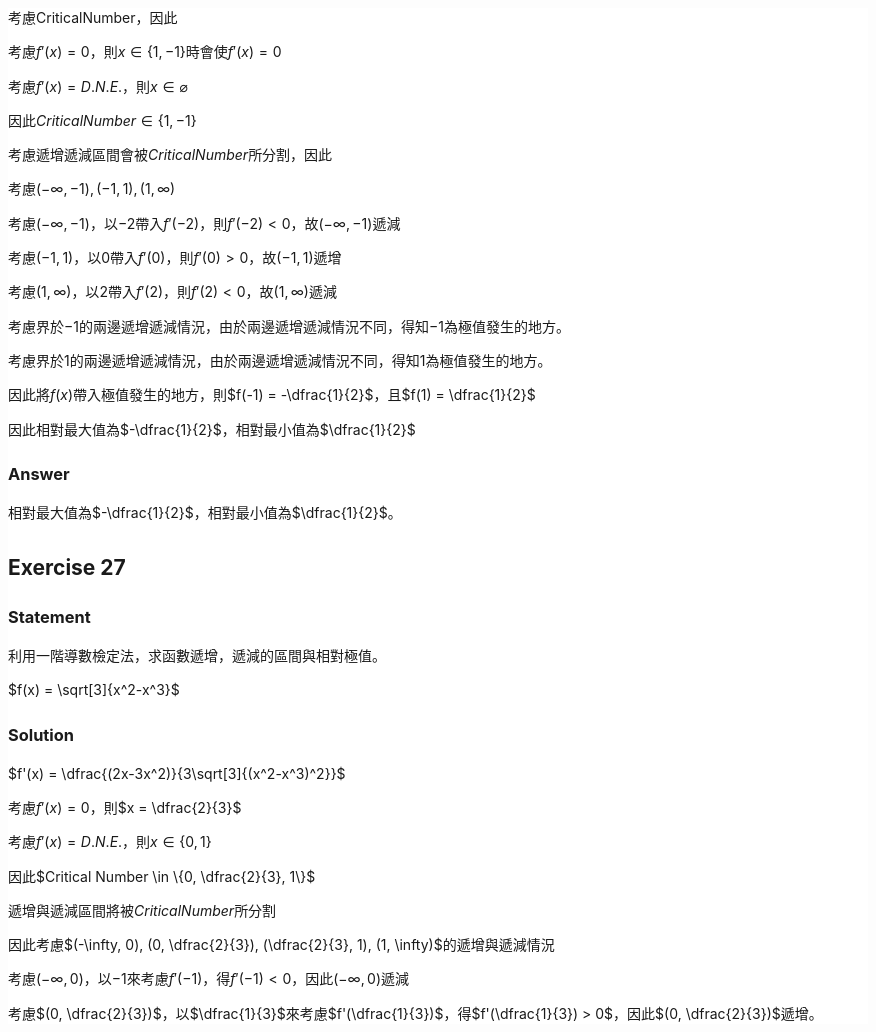 考慮CriticalNumber，因此

考慮$f'(x) = 0$，則$x \in \{1, -1\}$時會使$f'(x) = 0$

考慮$f'(x) = D.N.E.$，則$x \in \varnothing$

因此$CriticalNumber \in \{1, -1\}$

考慮遞增遞減區間會被$CriticalNumber$所分割，因此

考慮$(-\infty, -1), (-1, 1), (1, \infty)$

考慮$(-\infty, -1)$，以$-2$帶入$f'(-2)$，則$f'(-2) < 0$，故$(-\infty, -1)$遞減

考慮$(-1, 1)$，以$0$帶入$f'(0)$，則$f'(0) > 0$，故$(-1, 1)$遞增

考慮$(1, \infty)$，以$2$帶入$f'(2)$，則$f'(2) < 0$，故$(1, \infty)$遞減

考慮界於$-1$的兩邊遞增遞減情況，由於兩邊遞增遞減情況不同，得知$-1$為極值發生的地方。

考慮界於$1$的兩邊遞增遞減情況，由於兩邊遞增遞減情況不同，得知$1$為極值發生的地方。

因此將$f(x)$帶入極值發生的地方，則$f(-1) = -\dfrac{1}{2}$，且$f(1) = \dfrac{1}{2}$

因此相對最大值為$-\dfrac{1}{2}$，相對最小值為$\dfrac{1}{2}$



### Answer

相對最大值為$-\dfrac{1}{2}$，相對最小值為$\dfrac{1}{2}$。



## Exercise 27

### Statement

利用一階導數檢定法，求函數遞增，遞減的區間與相對極值。

$f(x) = \sqrt[3]{x^2-x^3}$



### Solution

$f'(x) = \dfrac{(2x-3x^2)}{3\sqrt[3]{(x^2-x^3)^2}}$

考慮$f'(x) = 0$，則$x = \dfrac{2}{3}$

考慮$f'(x) = D.N.E.$，則$x \in \{0, 1\}$

因此$Critical Number \in \{0, \dfrac{2}{3}, 1\}$

遞增與遞減區間將被$Critical Number$所分割

因此考慮$(-\infty, 0), (0, \dfrac{2}{3}), (\dfrac{2}{3}, 1), (1, \infty)$的遞增與遞減情況

考慮$(-\infty, 0)$，以$-1$來考慮$f'(-1)$，得$f'(-1) < 0$，因此$(-\infty, 0)$遞減

考慮$(0, \dfrac{2}{3})$，以$\dfrac{1}{3}$來考慮$f'(\dfrac{1}{3})$，得$f'(\dfrac{1}{3}) > 0$，因此$(0, \dfrac{2}{3})$遞增。

